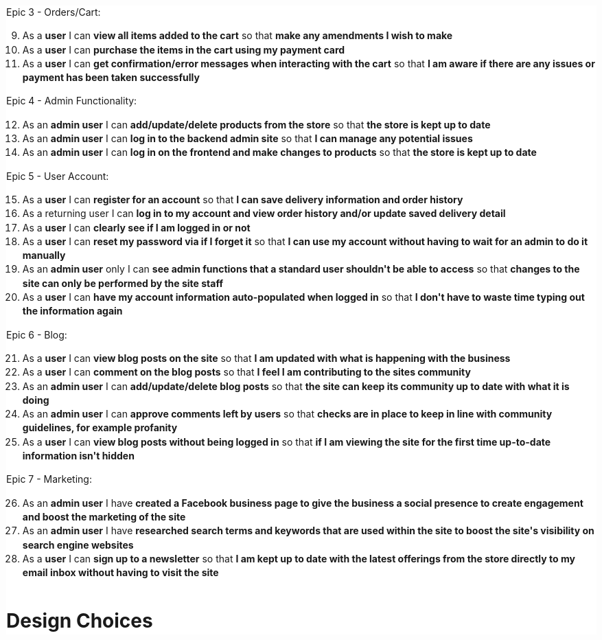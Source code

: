 Epic 3 - Orders/Cart:

9. As a **user** I can **view all items added to the cart** so that **make any amendments I wish to make**
10. As a **user** I can **purchase the items in the cart using my payment card**
11. As a **user** I can **get confirmation/error messages when interacting with the cart** so that **I am aware if there are any issues or payment has been taken successfully**

Epic 4 - Admin Functionality:

12. As an **admin user** I can **add/update/delete products from the store** so that **the store is kept up to date**
13. As an **admin user** I can **log in to the backend admin site** so that **I can manage any potential issues**
14. As an **admin user** I can **log in on the frontend and make changes to products** so that **the store is kept up to date**

Epic 5 - User Account:

15. As a **user** I can **register for an account** so that **I can save delivery information and order history**
16. As a returning user I can **log in to my account and view order history and/or update saved delivery detail**
17. As a **user** I can **clearly see if I am logged in or not**
18. As a **user** I can **reset my password via if I forget it** so that **I can use my account without having to wait for an admin to do it manually**
19. As an **admin user** only I can **see admin functions that a standard user shouldn't be able to access** so that **changes to the site can only be performed by the site staff**
20. As a **user** I can **have my account information auto-populated when logged in** so that **I don't have to waste time typing out the information again**

Epic 6 - Blog:

21. As a **user** I can **view blog posts on the site** so that **I am updated with what is happening with the business**
22. As a **user** I can **comment on the blog posts** so that **I feel I am contributing to the sites community**
23. As an **admin user** I can **add/update/delete blog posts** so that **the site can keep its community up to date with what it is doing**
24. As an **admin user** I can **approve comments left by users** so that **checks are in place to keep in line with community guidelines, for example profanity**
25. As a **user** I can **view blog posts without being logged in** so that **if I am viewing the site for the first time up-to-date information isn't hidden**

Epic 7 - Marketing:

26. As an **admin user** I have **created a Facebook business page to give the business a social presence to create engagement and boost the marketing of the site**
27. As an **admin user** I have **researched search terms and keywords that are used within the site to boost the site's visibility on search engine websites**
28. As a **user** I can **sign up to a newsletter** so that **I am kept up to date with the latest offerings from the store directly to my email inbox without having to visit the site**

# Design Choices
